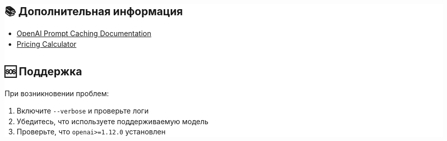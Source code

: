 ## 📚 Дополнительная информация

- [OpenAI Prompt Caching Documentation](https://platform.openai.com/docs/guides/prompt-caching)
- [Pricing Calculator](https://openai.com/pricing)

## 🆘 Поддержка

При возникновении проблем:
1. Включите `--verbose` и проверьте логи
2. Убедитесь, что используете поддерживаемую модель
3. Проверьте, что `openai>=1.12.0` установлен


